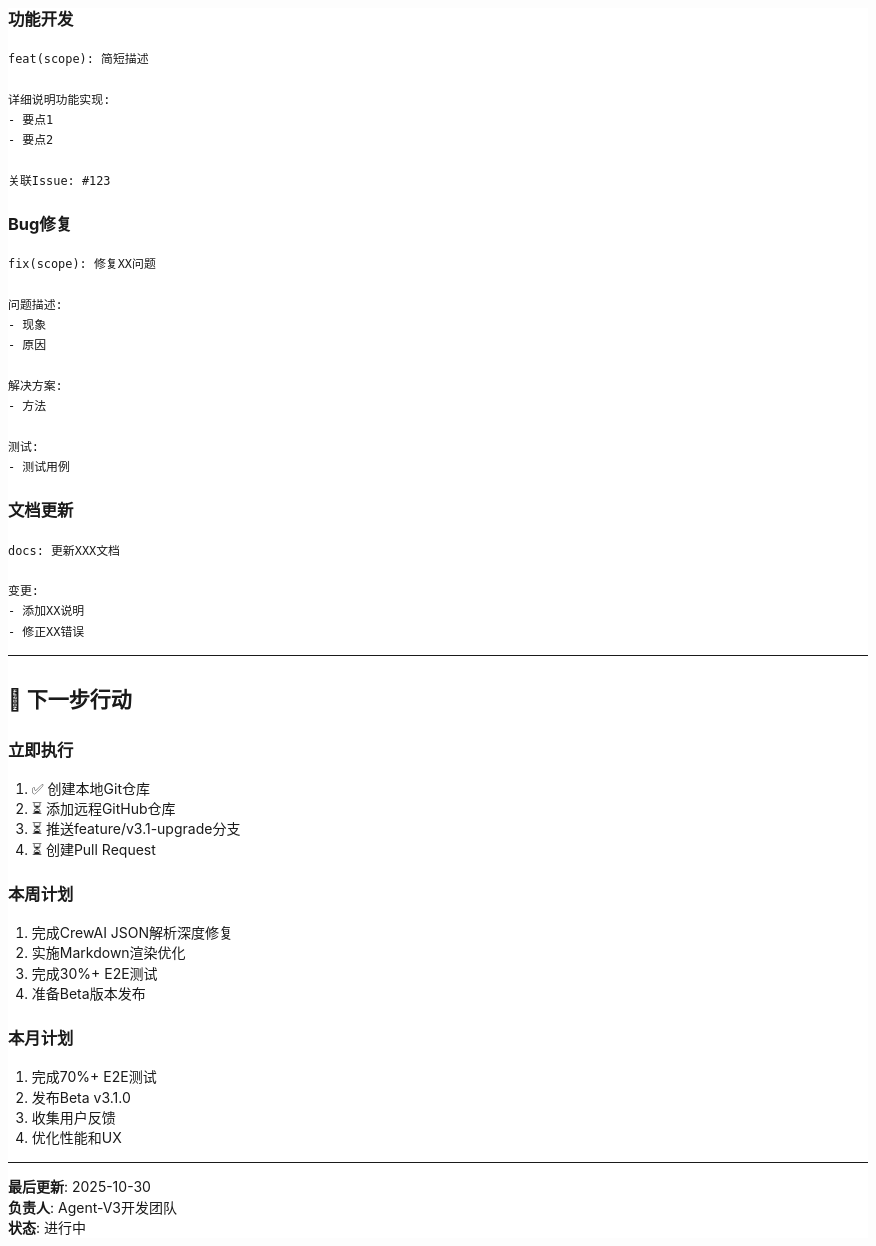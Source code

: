 ### 功能开发
```
feat(scope): 简短描述

详细说明功能实现:
- 要点1
- 要点2

关联Issue: #123
```

### Bug修复
```
fix(scope): 修复XX问题

问题描述:
- 现象
- 原因

解决方案:
- 方法

测试:
- 测试用例
```

### 文档更新
```
docs: 更新XXX文档

变更:
- 添加XX说明
- 修正XX错误
```

---

## 🎯 下一步行动

### 立即执行
1. ✅ 创建本地Git仓库
2. ⏳ 添加远程GitHub仓库
3. ⏳ 推送feature/v3.1-upgrade分支
4. ⏳ 创建Pull Request

### 本周计划
1. 完成CrewAI JSON解析深度修复
2. 实施Markdown渲染优化
3. 完成30%+ E2E测试
4. 准备Beta版本发布

### 本月计划
1. 完成70%+ E2E测试
2. 发布Beta v3.1.0
3. 收集用户反馈
4. 优化性能和UX

---

**最后更新**: 2025-10-30  
**负责人**: Agent-V3开发团队  
**状态**: 进行中

